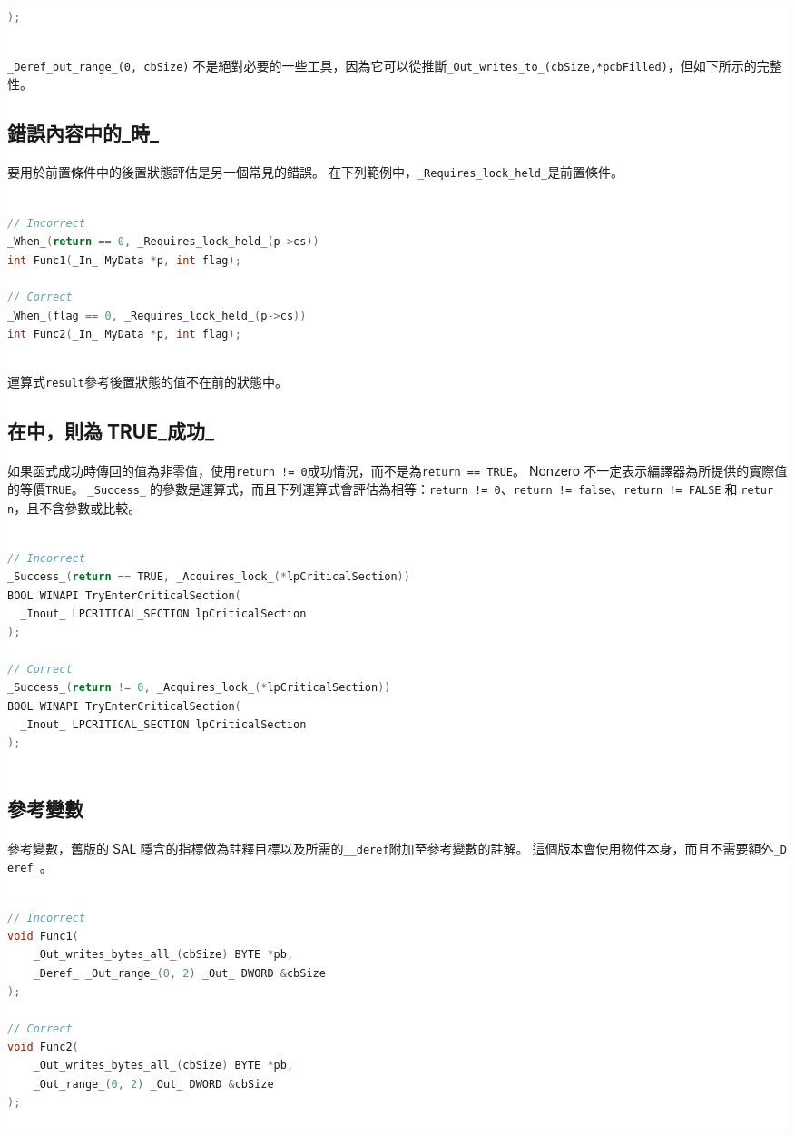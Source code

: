 ```cpp  
);  
  
```  
  
 `_Deref_out_range_(0, cbSize)` 不是絕對必要的一些工具，因為它可以從推斷`_Out_writes_to_(cbSize,*pcbFilled)`，但如下所示的完整性。  
  
## <a name="wrong-context-in-when"></a>錯誤內容中的\_時\_  
 要用於前置條件中的後置狀態評估是另一個常見的錯誤。 在下列範例中，`_Requires_lock_held_`是前置條件。  
  
```cpp  
  
// Incorrect  
_When_(return == 0, _Requires_lock_held_(p->cs))  
int Func1(_In_ MyData *p, int flag);  
  
// Correct  
_When_(flag == 0, _Requires_lock_held_(p->cs))  
int Func2(_In_ MyData *p, int flag);  
  
```  
  
 運算式`result`參考後置狀態的值不在前的狀態中。  
  
## <a name="true-in-success"></a>在中，則為 TRUE\_成功\_  
 如果函式成功時傳回的值為非零值，使用`return != 0`成功情況，而不是為`return == TRUE`。 Nonzero 不一定表示編譯器為所提供的實際值的等價`TRUE`。 `_Success_` 的參數是運算式，而且下列運算式會評估為相等：`return != 0`、`return != false`、`return != FALSE` 和 `return`，且不含參數或比較。  
  
```cpp  
  
// Incorrect  
_Success_(return == TRUE, _Acquires_lock_(*lpCriticalSection))  
BOOL WINAPI TryEnterCriticalSection(  
  _Inout_ LPCRITICAL_SECTION lpCriticalSection  
);  
  
// Correct  
_Success_(return != 0, _Acquires_lock_(*lpCriticalSection))  
BOOL WINAPI TryEnterCriticalSection(  
  _Inout_ LPCRITICAL_SECTION lpCriticalSection  
);  
  
```  
  
## <a name="reference-variable"></a>參考變數  
 參考變數，舊版的 SAL 隱含的指標做為註釋目標以及所需的`__deref`附加至參考變數的註解。 這個版本會使用物件本身，而且不需要額外`_Deref_`。  
  
```cpp  
  
// Incorrect  
void Func1(  
    _Out_writes_bytes_all_(cbSize) BYTE *pb,   
    _Deref_ _Out_range_(0, 2) _Out_ DWORD &cbSize  
);  
  
// Correct  
void Func2(  
    _Out_writes_bytes_all_(cbSize) BYTE *pb,   
    _Out_range_(0, 2) _Out_ DWORD &cbSize  
);  
  
```  
  